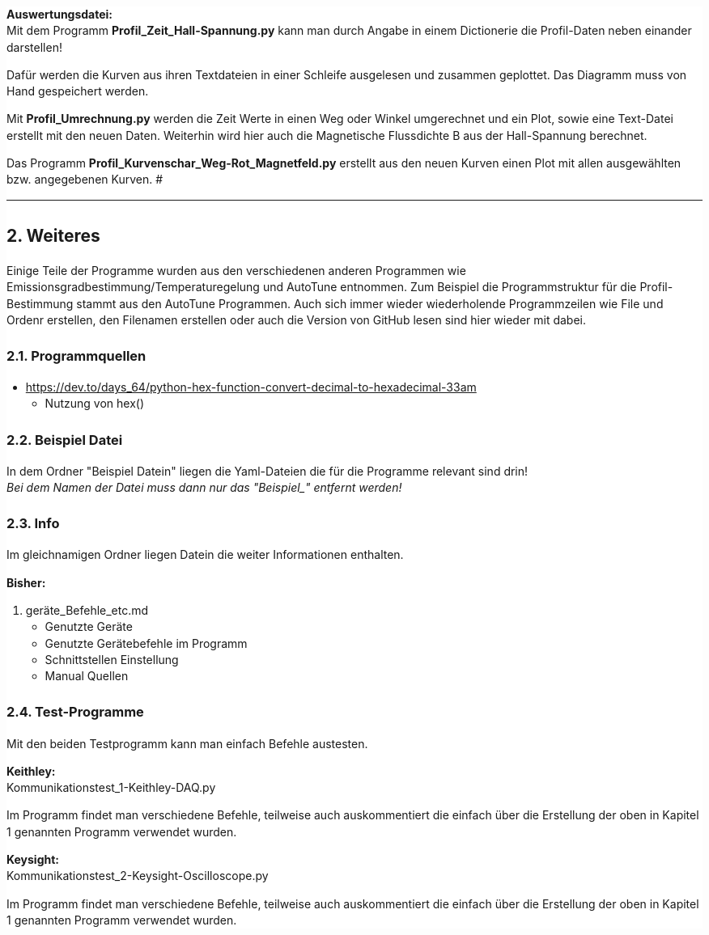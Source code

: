 **Auswertungsdatei:**     
Mit dem Programm **Profil_Zeit_Hall-Spannung.py** kann man durch Angabe in einem Dictionerie die Profil-Daten neben einander darstellen!

Dafür werden die Kurven aus ihren Textdateien in einer Schleife ausgelesen und zusammen geplottet. Das Diagramm muss von Hand gespeichert werden. 

Mit **Profil_Umrechnung.py** werden die Zeit Werte in einen Weg oder Winkel umgerechnet und ein Plot, sowie eine Text-Datei erstellt mit den neuen Daten. Weiterhin wird hier auch die Magnetische Flussdichte B aus der Hall-Spannung berechnet. 

Das Programm **Profil_Kurvenschar_Weg-Rot_Magnetfeld.py** erstellt aus den neuen Kurven einen Plot mit allen ausgewählten bzw. angegebenen Kurven. #

---
## 2. Weiteres
Einige Teile der Programme wurden aus den verschiedenen anderen Programmen wie Emissionsgradbestimmung/Temperaturegelung und AutoTune entnommen. Zum Beispiel die Programmstruktur für die Profil-Bestimmung stammt aus den AutoTune Programmen. Auch sich immer wieder wiederholende Programmzeilen wie File und Ordenr erstellen, den Filenamen erstellen oder auch die Version von GitHub lesen sind hier wieder mit dabei. 

### 2.1. Programmquellen
- https://dev.to/days_64/python-hex-function-convert-decimal-to-hexadecimal-33am
    - Nutzung von hex()

### 2.2. Beispiel Datei  
In dem Ordner "Beispiel Datein" liegen die Yaml-Dateien die für die Programme relevant sind drin!   
*Bei dem Namen der Datei muss dann nur das "Beispiel_" entfernt werden!*

### 2.3. Info
Im gleichnamigen Ordner liegen Datein die weiter Informationen enthalten. 

**Bisher:**
1. geräte_Befehle_etc.md
    - Genutzte Geräte
    - Genutzte Gerätebefehle im Programm
    - Schnittstellen Einstellung
    - Manual Quellen

### 2.4. Test-Programme
Mit den beiden Testprogramm kann man einfach Befehle austesten.

**Keithley:**    
Kommunikationstest_1-Keithley-DAQ.py

Im Programm findet man verschiedene Befehle, teilweise auch auskommentiert die einfach über die Erstellung der oben in Kapitel 1 genannten Programm verwendet wurden.

**Keysight:**  
Kommunikationstest_2-Keysight-Oscilloscope.py

Im Programm findet man verschiedene Befehle, teilweise auch auskommentiert die einfach über die Erstellung der oben in Kapitel 1 genannten Programm verwendet wurden.